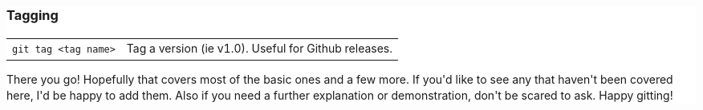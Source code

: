 ### Tagging

|  |  |
|---|---|
| `git tag <tag name>` | Tag a version (ie v1.0). Useful for Github releases. |

There you go! Hopefully that covers most of the basic ones and a few more. If you'd like to see any that haven't been covered here, I'd be happy to add them. Also if you need a further explanation or demonstration, don't be scared to ask. Happy gitting!
